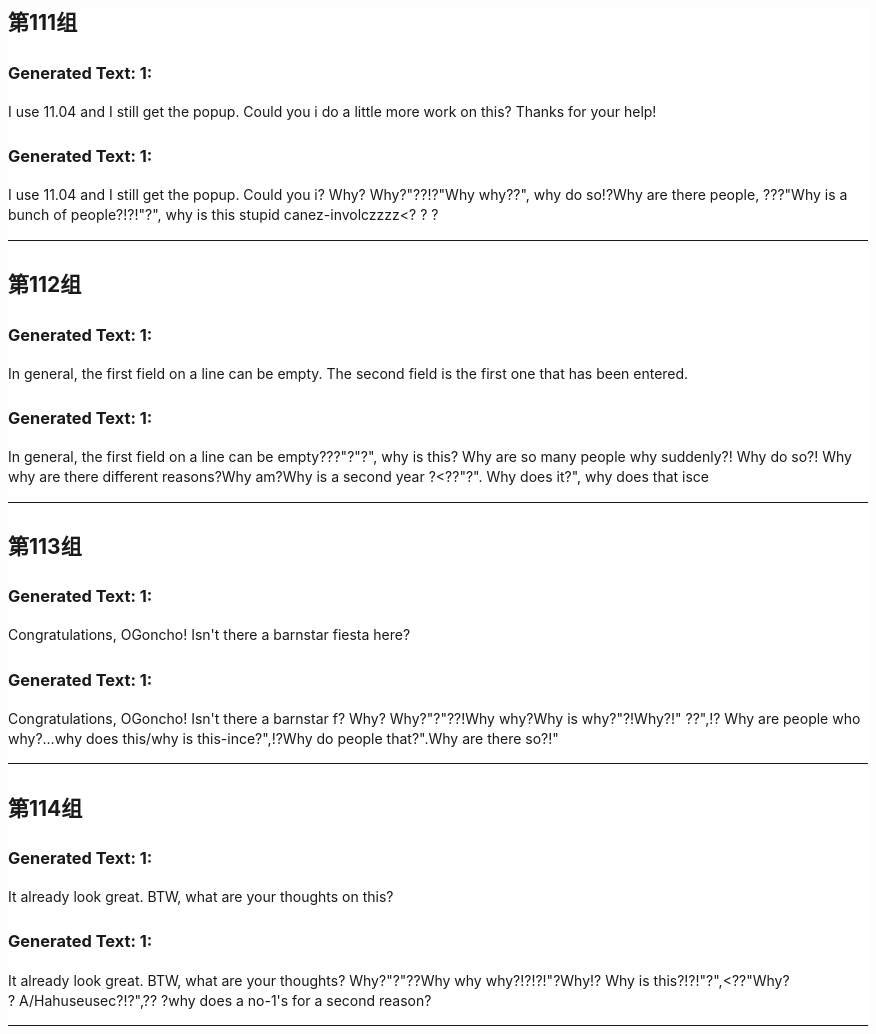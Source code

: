 
## 第111组

### Generated Text: 1:
I use 11.04 and I still get the popup. Could you i do a little more work on this? Thanks for your help!

### Generated Text: 1:
I use 11.04 and I still get the popup. Could you i? Why? Why?"??!?"Why why??", why do so!?Why are there people, ???"Why is a bunch of people?!?!"?", why is this stupid canez-involczzzz<? ? ?

---

## 第112组

### Generated Text: 1:
In general, the first field on a line can be empty. The second field is the first one that has been entered.

### Generated Text: 1:
In general, the first field on a line can be empty???"?"?", why is this? Why are so many people why suddenly?! Why do so?! Why why are there different reasons?Why am?Why is a second year ?<??"?". Why does it?", why does that isce

---

## 第113组

### Generated Text: 1:
Congratulations, OGoncho! Isn't there a barnstar fiesta here?

### Generated Text: 1:
Congratulations, OGoncho! Isn't there a barnstar f? Why? Why?"?"??!Why why?Why is why?"?!Why?!" ??",!? Why are people who why?…why does this/why is this-ince?",!?Why do people that?".Why are there so?!"

---

## 第114组

### Generated Text: 1:
It already look great. BTW, what are your thoughts on this?

### Generated Text: 1:
It already look great. BTW, what are your thoughts? Why?"?"??Why why why?!?!?!"?Why!? Why is this?!?!"?",<??"Why? ? A/Hahuseusec?!?",?? ?why does a no-1's for a second reason?

---
